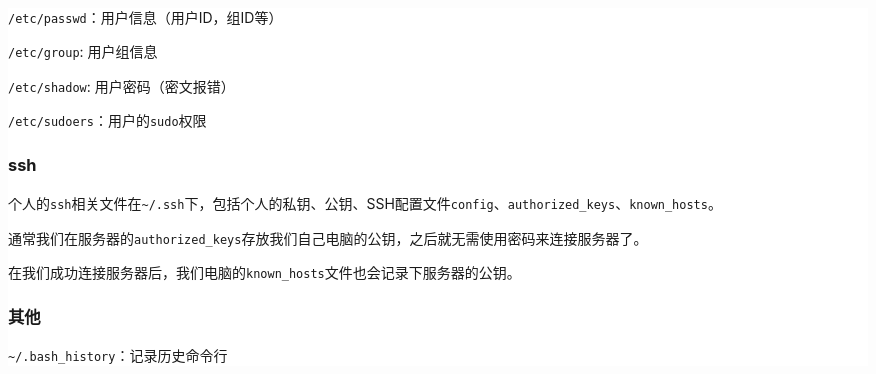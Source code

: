 `/etc/passwd`：用户信息（用户ID，组ID等）

`/etc/group`: 用户组信息

`/etc/shadow`: 用户密码（密文报错）

`/etc/sudoers`：用户的`sudo`权限



### ssh

个人的`ssh`相关文件在`~/.ssh`下，包括个人的私钥、公钥、SSH配置文件`config`、`authorized_keys`、`known_hosts`。

通常我们在服务器的`authorized_keys`存放我们自己电脑的公钥，之后就无需使用密码来连接服务器了。

在我们成功连接服务器后，我们电脑的`known_hosts`文件也会记录下服务器的公钥。



### 其他

`~/.bash_history`：记录历史命令行